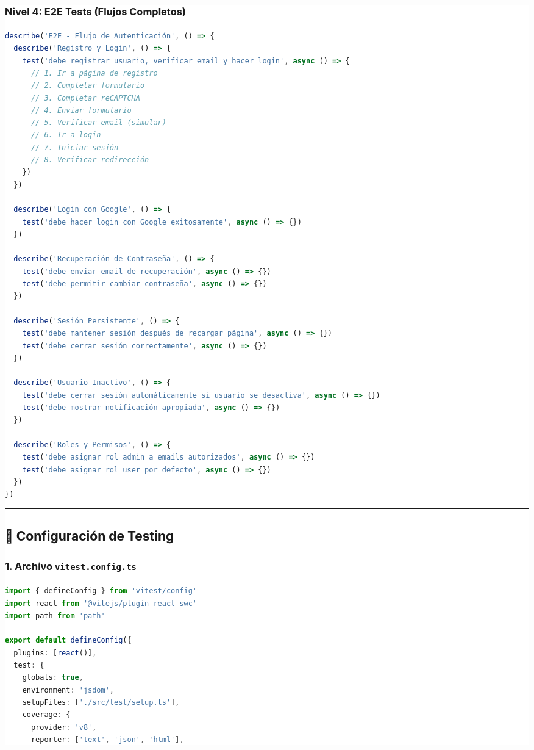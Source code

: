 
### Nivel 4: E2E Tests (Flujos Completos)

```typescript
describe('E2E - Flujo de Autenticación', () => {
  describe('Registro y Login', () => {
    test('debe registrar usuario, verificar email y hacer login', async () => {
      // 1. Ir a página de registro
      // 2. Completar formulario
      // 3. Completar reCAPTCHA
      // 4. Enviar formulario
      // 5. Verificar email (simular)
      // 6. Ir a login
      // 7. Iniciar sesión
      // 8. Verificar redirección
    })
  })
  
  describe('Login con Google', () => {
    test('debe hacer login con Google exitosamente', async () => {})
  })
  
  describe('Recuperación de Contraseña', () => {
    test('debe enviar email de recuperación', async () => {})
    test('debe permitir cambiar contraseña', async () => {})
  })
  
  describe('Sesión Persistente', () => {
    test('debe mantener sesión después de recargar página', async () => {})
    test('debe cerrar sesión correctamente', async () => {})
  })
  
  describe('Usuario Inactivo', () => {
    test('debe cerrar sesión automáticamente si usuario se desactiva', async () => {})
    test('debe mostrar notificación apropiada', async () => {})
  })
  
  describe('Roles y Permisos', () => {
    test('debe asignar rol admin a emails autorizados', async () => {})
    test('debe asignar rol user por defecto', async () => {})
  })
})
```

---

## 🔧 Configuración de Testing

### 1. Archivo `vitest.config.ts`

```typescript
import { defineConfig } from 'vitest/config'
import react from '@vitejs/plugin-react-swc'
import path from 'path'

export default defineConfig({
  plugins: [react()],
  test: {
    globals: true,
    environment: 'jsdom',
    setupFiles: ['./src/test/setup.ts'],
    coverage: {
      provider: 'v8',
      reporter: ['text', 'json', 'html'],
```